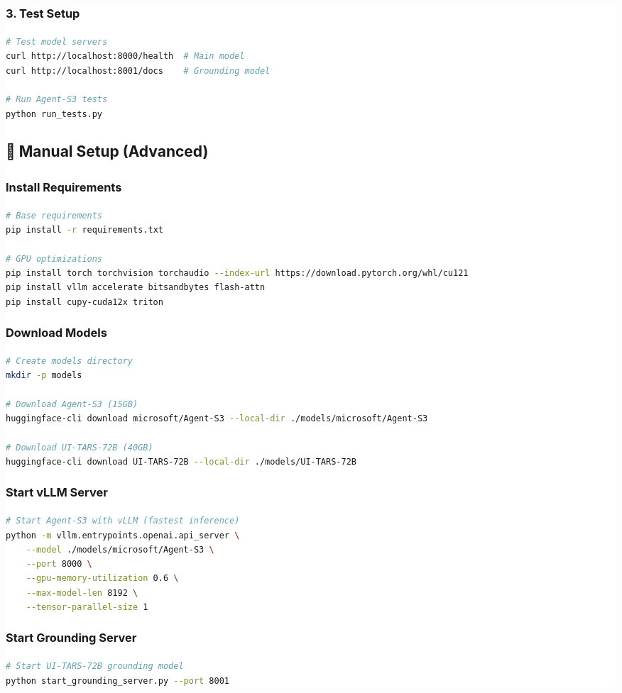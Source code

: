 ### **3. Test Setup**

```bash
# Test model servers
curl http://localhost:8000/health  # Main model
curl http://localhost:8001/docs    # Grounding model

# Run Agent-S3 tests
python run_tests.py
```

## 🔧 **Manual Setup (Advanced)**

### **Install Requirements**

```bash
# Base requirements
pip install -r requirements.txt

# GPU optimizations
pip install torch torchvision torchaudio --index-url https://download.pytorch.org/whl/cu121
pip install vllm accelerate bitsandbytes flash-attn
pip install cupy-cuda12x triton
```

### **Download Models**

```bash
# Create models directory
mkdir -p models

# Download Agent-S3 (15GB)
huggingface-cli download microsoft/Agent-S3 --local-dir ./models/microsoft/Agent-S3

# Download UI-TARS-72B (40GB)
huggingface-cli download UI-TARS-72B --local-dir ./models/UI-TARS-72B
```

### **Start vLLM Server**

```bash
# Start Agent-S3 with vLLM (fastest inference)
python -m vllm.entrypoints.openai.api_server \
    --model ./models/microsoft/Agent-S3 \
    --port 8000 \
    --gpu-memory-utilization 0.6 \
    --max-model-len 8192 \
    --tensor-parallel-size 1
```

### **Start Grounding Server**

```bash
# Start UI-TARS-72B grounding model
python start_grounding_server.py --port 8001
```
